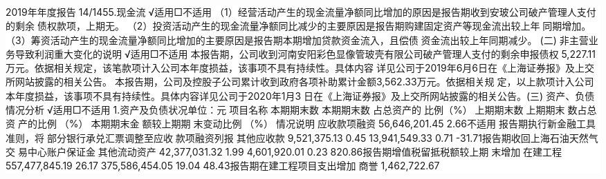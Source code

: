 2019年年度报告
14/1455.现金流
√适用□不适用
（1）经营活动产生的现金流量净额同比增加的原因是报告期收到安玻公司破产管理人支付的剩余
债权款项，上期无。
（2）投资活动产生的现金流量净额同比减少的主要原因是报告期购建固定资产等现金流出较上年
同期增加。
（3）筹资活动产生的现金流量净额同比增加的主要原因是报告期本期增加贷款资金流入，且偿债
资金流出较上年同期减少。
(二)
非主营业务导致利润重大变化的说明
√适用□不适用
本报告期，公司收到河南安阳彩色显像管玻壳有限公司破产管理人支付的剩余申报债权
5,227.11万元。依据相关规定，该笔款项计入公司本年度损益，该事项不具有持续性。具体内容
详见公司于2019年6月6日在《上海证券报》及上交所网站披露的相关公告。
本报告期，公司及控股子公司累计收到政府各项补助累计金额3,562.33万元。依据相关规
定，以上款项计入公司本年度损益，该事项不具有持续性。具体内容详见公司于2020年1月3
日在《上海证券报》及上交所网站披露的相关公告。(三)
资产、负债情况分析
√适用□不适用
1.资产及负债状况单位：元
项目名称
本期期末数
本期期末数
占总资产的
比例（%）
上期期末数
上期期末
数占总资
产的比例
（%）
本期期末金
额较上期期
末变动比例
（%）
情况说明
应收款项融资
56,646,201.45
2.66不适用
报告期执行新金融工具准则，将
部分银行承兑汇票调整至应收
款项融资列报
其他应收款
9,521,375.13
0.45
13,941,549.33
0.71
-31.71报告期收回上海石油天然气交
易中心账户保证金
其他流动资产
42,377,031.32
1.99
4,601,920.01
0.23
820.86报告期增值税留抵税额较上期
末增加
在建工程
557,477,845.19
26.17
375,586,454.05
19.04
48.43报告期在建工程项目支出增加
商誉
1,462,722.67